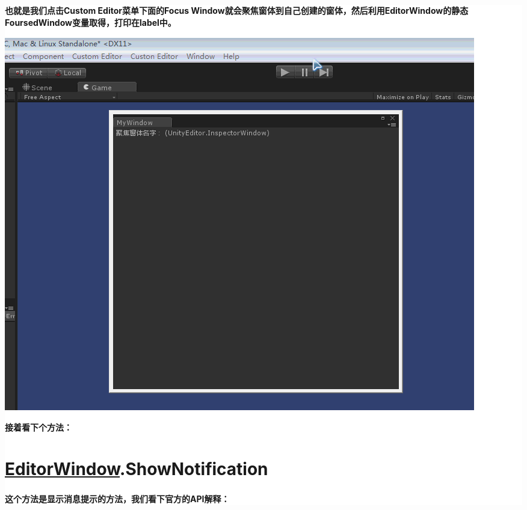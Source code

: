 **也就是我们点击Custom Editor菜单下面的Focus Window就会聚焦窗体到自己创建的窗体，然后利用EditorWindow的静态FoursedWindow变量取得，打印在label中。**

**![img](CustomEditorWindow.assets/779520-20160521155829310-237010907.gif)**

**接着看下个方法：**

 

# [EditorWindow](http://docs.unity3d.com/ScriptReference/EditorWindow.html).ShowNotification

 

**这个方法是显示消息提示的方法，我们看下官方的API解释：**

